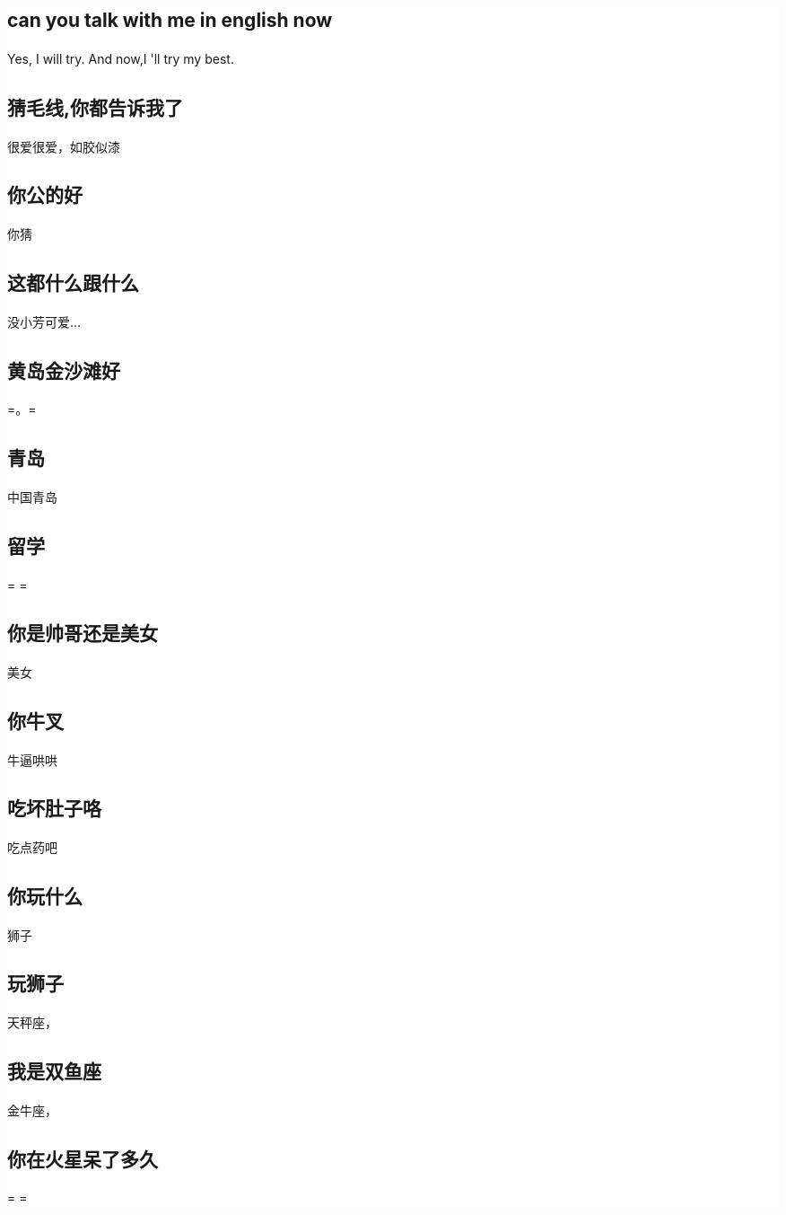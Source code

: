 ## can you talk with me in english now
Yes, I will try. And now,I 'll try my best.

## 猜毛线,你都告诉我了
很爱很爱，如胶似漆

## 你公的好
你猜

## 这都什么跟什么
没小芳可爱…

## 黄岛金沙滩好
=。=

## 青岛
中国青岛

## 留学
= =

## 你是帅哥还是美女
美女

## 你牛叉
牛逼哄哄

## 吃坏肚子咯
吃点药吧

## 你玩什么
狮子

## 玩狮子
天秤座，

## 我是双鱼座
金牛座，

## 你在火星呆了多久
= =
